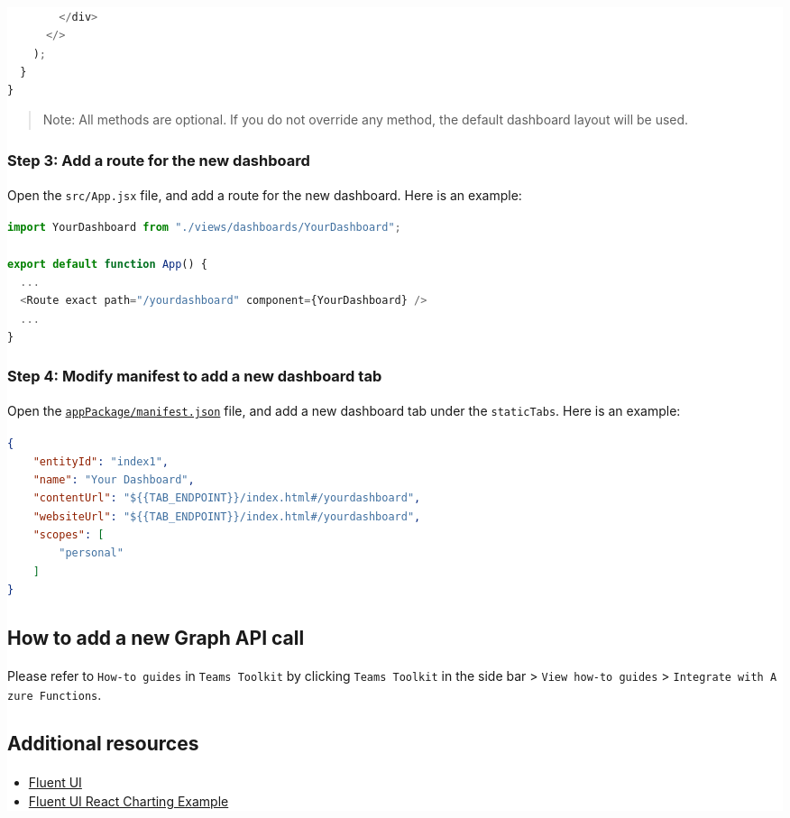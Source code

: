 ```javascript
        </div>
      </>
    );
  }
}
```

> Note: All methods are optional. If you do not override any method, the default dashboard layout will be used.

### Step 3: Add a route for the new dashboard

Open the `src/App.jsx` file, and add a route for the new dashboard. Here is an example:

```javascript
import YourDashboard from "./views/dashboards/YourDashboard";

export default function App() {
  ...
  <Route exact path="/yourdashboard" component={YourDashboard} />
  ...
}
```

### Step 4: Modify manifest to add a new dashboard tab

Open the [`appPackage/manifest.json`](appPackage/manifest.json) file, and add a new dashboard tab under the `staticTabs`. Here is an example:

```json
{
    "entityId": "index1",
    "name": "Your Dashboard",
    "contentUrl": "${{TAB_ENDPOINT}}/index.html#/yourdashboard",
    "websiteUrl": "${{TAB_ENDPOINT}}/index.html#/yourdashboard",
    "scopes": [
        "personal"
    ]
}
```

## How to add a new Graph API call

Please refer to `How-to guides` in `Teams Toolkit` by clicking `Teams Toolkit` in the side bar > `View how-to guides` > `Integrate with Azure Functions`.

## Additional resources

- [Fluent UI](https://react.fluentui.dev/?path=/docs/concepts-introduction--page)
- [Fluent UI React Charting Example](https://fluentuipr.z22.web.core.windows.net/heads/master/react-charting/demo/index.html#/)
